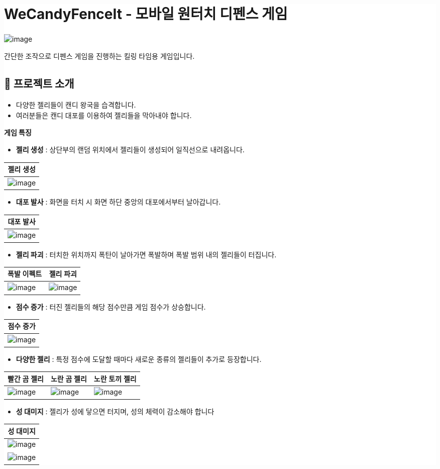 # WeCandyFenceIt - 모바일 원터치 디펜스 게임
<img width="445" height="790" alt="image" src="https://github.com/user-attachments/assets/0dbe9fb6-55b3-42e7-ae14-bdb6e2bc20d8" />

간단한 조작으로 디펜스 게임을 진행하는 킬링 타임용 게임입니다.

## 🤔  프로젝트 소개

- 다양한 젤리들이 캔디 왕국을 습격합니다.
- 여러분들은 캔디 대포를 이용하여 젤리들을 막아내야 합니다.


 **게임 특징**

- **젤리 생성** : 상단부의 랜덤 위치에서 젤리들이 생성되어 일직선으로 내려옵니다.

젤리 생성|
-|
<img width="513" height="908" alt="image" src="https://github.com/user-attachments/assets/d9cb6488-1a34-48bb-a780-883bc696235d" />|

- **대포 발사** : 화면을 터치 시 화면 하단 중앙의 대포에서부터 날아갑니다.
  
대포 발사|
-|
<img width="508" height="903" alt="image" src="https://github.com/user-attachments/assets/cac95219-38e0-428a-b3ab-5ecb32b35ed4" />|

- **젤리 파괴** : 터치한 위치까지 폭탄이 날아가면 폭발하며 폭발 범위 내의 젤리들이 터집니다.
  
폭발 이펙트|젤리 파괴|
-|-|
<img width="317" height="298" alt="image" src="https://github.com/user-attachments/assets/3247121b-fbe1-46c7-9642-00e177f053fa" />|<img width="106" height="95" alt="image" src="https://github.com/user-attachments/assets/0e26e483-980a-4039-9167-d8816c16706e" />|



- **점수 증가** : 터진 젤리들의 해당 점수만큼 게임 점수가 상승합니다.
  
점수 증가|
-|
<img width="169" height="76" alt="image" src="https://github.com/user-attachments/assets/5b766e9a-42f8-4b42-b45f-8370fd6d3ada" />|




- **다양한 젤리** : 특정 점수에 도달할 때마다 새로운 종류의 젤리들이 추가로 등장합니다.

빨간 곰 젤리|노란 곰 젤리|노란 토끼 젤리|
-|-|-|
<img width="88" height="129" alt="image" src="https://github.com/user-attachments/assets/30765f00-bfc4-41b7-b545-e1a9da2ffe81" />|<img width="93" height="138" alt="image" src="https://github.com/user-attachments/assets/8584a67f-c6b5-4287-b9b2-5ce672449c10" />|<img width="85" height="118" alt="image" src="https://github.com/user-attachments/assets/2a9b640d-f6a7-4fab-bf4e-621034fa1fa3" />|


- **성 대미지** : 젤리가 성에 닿으면 터지며, 성의 체력이 감소해야 합니다

성 대미지|
-|
<img width="506" height="230" alt="image" src="https://github.com/user-attachments/assets/a67ba985-a064-422d-a824-a277a8ef0474" />|
<img width="508" height="229" alt="image" src="https://github.com/user-attachments/assets/6356acf0-43e2-4042-9cca-129312d38e24" />|
